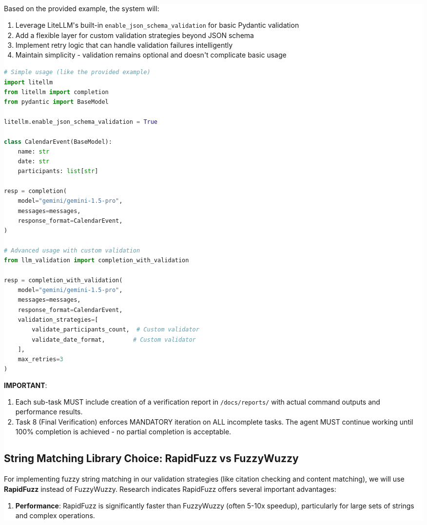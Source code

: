 Based on the provided example, the system will:
1. Leverage LiteLLM's built-in `enable_json_schema_validation` for basic Pydantic validation
2. Add a flexible layer for custom validation strategies beyond JSON schema
3. Implement retry logic that can handle validation failures intelligently
4. Maintain simplicity - validation remains optional and doesn't complicate basic usage

```python
# Simple usage (like the provided example)
import litellm
from litellm import completion
from pydantic import BaseModel

litellm.enable_json_schema_validation = True

class CalendarEvent(BaseModel):
    name: str
    date: str
    participants: list[str]

resp = completion(
    model="gemini/gemini-1.5-pro",
    messages=messages,
    response_format=CalendarEvent,
)

# Advanced usage with custom validation
from llm_validation import completion_with_validation

resp = completion_with_validation(
    model="gemini/gemini-1.5-pro",
    messages=messages,
    response_format=CalendarEvent,
    validation_strategies=[
        validate_participants_count,  # Custom validator
        validate_date_format,        # Custom validator
    ],
    max_retries=3
)
```

**IMPORTANT**: 
1. Each sub-task MUST include creation of a verification report in `/docs/reports/` with actual command outputs and performance results.
2. Task 8 (Final Verification) enforces MANDATORY iteration on ALL incomplete tasks. The agent MUST continue working until 100% completion is achieved - no partial completion is acceptable.

## String Matching Library Choice: RapidFuzz vs FuzzyWuzzy

For implementing fuzzy string matching in our validation strategies (like citation checking and content matching), we will use **RapidFuzz** instead of FuzzyWuzzy. Research indicates RapidFuzz offers several important advantages:

1. **Performance**: RapidFuzz is significantly faster than FuzzyWuzzy (often 5-10x speedup), particularly for large sets of strings and complex operations.
